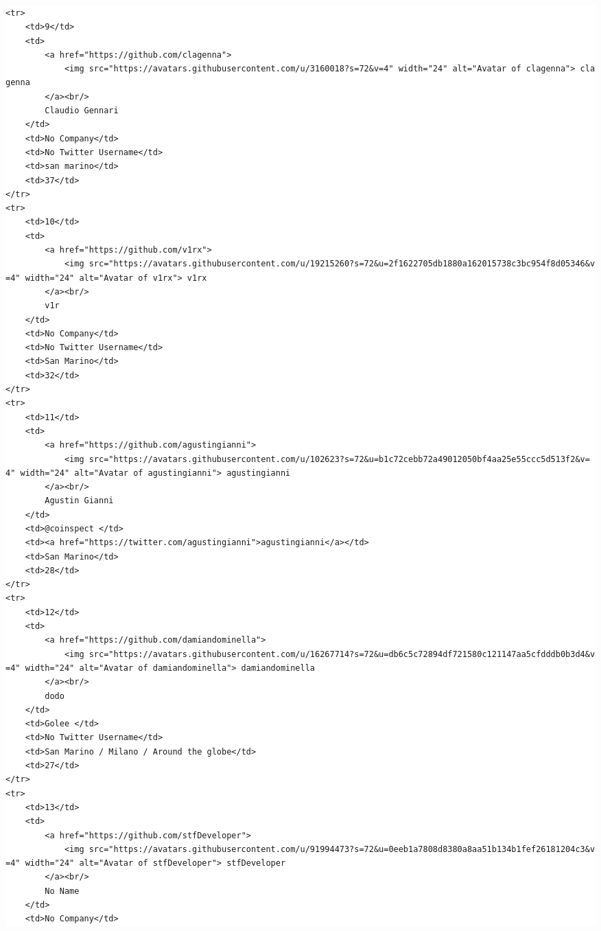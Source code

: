 	<tr>
		<td>9</td>
		<td>
			<a href="https://github.com/clagenna">
				<img src="https://avatars.githubusercontent.com/u/3160018?s=72&v=4" width="24" alt="Avatar of clagenna"> clagenna
			</a><br/>
			Claudio Gennari
		</td>
		<td>No Company</td>
		<td>No Twitter Username</td>
		<td>san marino</td>
		<td>37</td>
	</tr>
	<tr>
		<td>10</td>
		<td>
			<a href="https://github.com/v1rx">
				<img src="https://avatars.githubusercontent.com/u/19215260?s=72&u=2f1622705db1880a162015738c3bc954f8d05346&v=4" width="24" alt="Avatar of v1rx"> v1rx
			</a><br/>
			v1r
		</td>
		<td>No Company</td>
		<td>No Twitter Username</td>
		<td>San Marino</td>
		<td>32</td>
	</tr>
	<tr>
		<td>11</td>
		<td>
			<a href="https://github.com/agustingianni">
				<img src="https://avatars.githubusercontent.com/u/102623?s=72&u=b1c72cebb72a49012050bf4aa25e55ccc5d513f2&v=4" width="24" alt="Avatar of agustingianni"> agustingianni
			</a><br/>
			Agustin Gianni
		</td>
		<td>@coinspect </td>
		<td><a href="https://twitter.com/agustingianni">agustingianni</a></td>
		<td>San Marino</td>
		<td>28</td>
	</tr>
	<tr>
		<td>12</td>
		<td>
			<a href="https://github.com/damiandominella">
				<img src="https://avatars.githubusercontent.com/u/16267714?s=72&u=db6c5c72894df721580c121147aa5cfdddb0b3d4&v=4" width="24" alt="Avatar of damiandominella"> damiandominella
			</a><br/>
			dodo
		</td>
		<td>Golee </td>
		<td>No Twitter Username</td>
		<td>San Marino / Milano / Around the globe</td>
		<td>27</td>
	</tr>
	<tr>
		<td>13</td>
		<td>
			<a href="https://github.com/stfDeveloper">
				<img src="https://avatars.githubusercontent.com/u/91994473?s=72&u=0eeb1a7808d8380a8aa51b134b1fef26181204c3&v=4" width="24" alt="Avatar of stfDeveloper"> stfDeveloper
			</a><br/>
			No Name
		</td>
		<td>No Company</td>